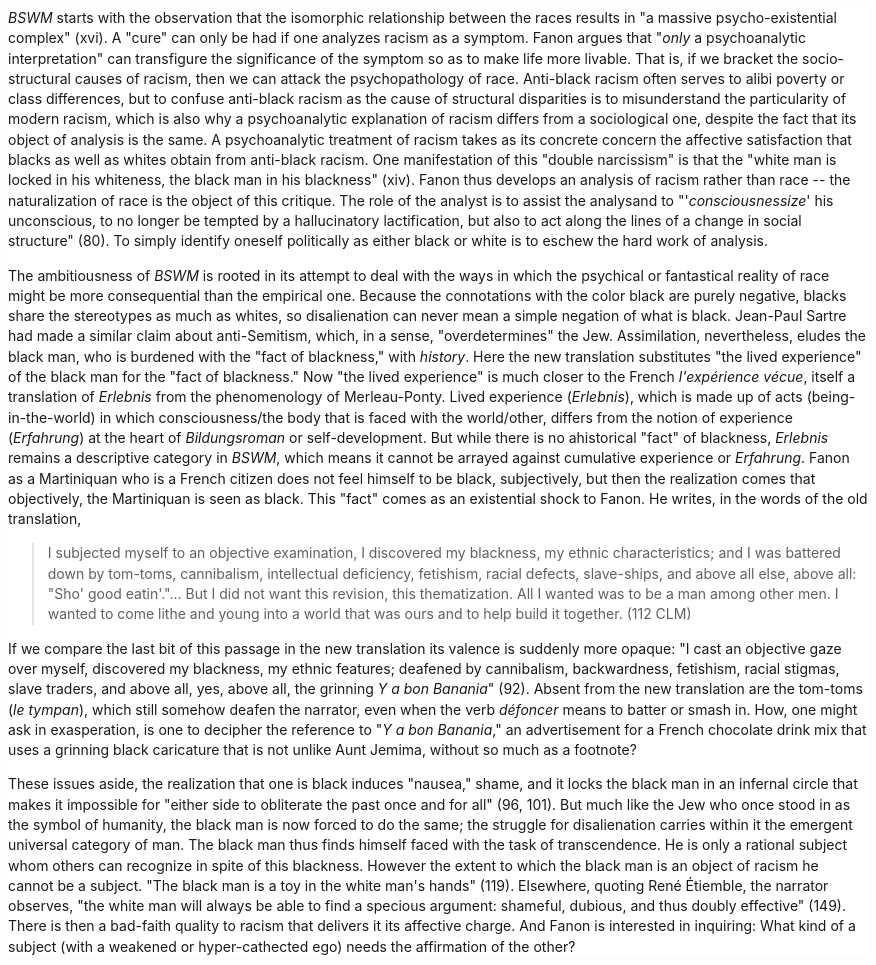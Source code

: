 *BSWM* starts with the observation that the isomorphic relationship between the races results in "a massive psycho-existential complex" (xvi). A "cure" can only be had if one analyzes racism as a symptom. Fanon argues that "*only* a psychoanalytic interpretation" can transfigure the significance of the symptom so as to make life more livable. That is, if we bracket the socio-structural causes of racism, then we can attack the psychopathology of race. Anti-black racism often serves to alibi poverty or class differences, but to confuse anti-black racism as the cause of structural disparities is to misunderstand the particularity of modern racism, which is also why a psychoanalytic explanation of racism differs from a sociological one, despite the fact that its object of analysis is the same. A psychoanalytic treatment of racism takes as its concrete concern the affective satisfaction that blacks as well as whites obtain from anti-black racism. One manifestation of this "double narcissism" is that the "white man is locked in his whiteness, the black man in his blackness" (xiv). Fanon thus develops an analysis of racism rather than race -- the naturalization of race is the object of this critique. The role of the analyst is to assist the analysand to "'*consciousnessize*' his unconscious, to no longer be tempted by a hallucinatory lactification, but also to act along the lines of a change in social structure" (80). To simply identify oneself politically as either black or white is to eschew the hard work of analysis.

The ambitiousness of *BSWM* is rooted in its attempt to deal with the ways in which the psychical or fantastical reality of race might be more consequential than the empirical one. Because the connotations with the color black are purely negative, blacks share the stereotypes as much as whites, so disalienation can never mean a simple negation of what is black. Jean-Paul Sartre had made a similar claim about anti-Semitism, which, in a sense, "overdetermines" the Jew. Assimilation, nevertheless, eludes the black man, who is burdened with the "fact of blackness," with *history*. Here the new translation substitutes "the lived experience" of the black man for the "fact of blackness." Now "the lived experience" is much closer to the French *l'expérience vécue*, itself a translation of *Erlebnis* from the phenomenology of Merleau-Ponty. Lived experience (*Erlebnis*), which is made up of acts (being-in-the-world) in which consciousness/the body that is faced with the world/other, differs from the notion of experience (*Erfahrung*) at the heart of *Bildungsroman* or self-development. But while there is no ahistorical "fact" of blackness, *Erlebnis* remains a descriptive category in *BSWM*, which means it cannot be arrayed against cumulative experience or *Erfahrung*. Fanon as a Martiniquan who is a French citizen does not feel himself to be black, subjectively, but then the realization comes that objectively, the Martiniquan is seen as black. This "fact" comes as an existential shock to Fanon. He writes, in the words of the old translation,

> I subjected myself to an objective examination, I discovered my blackness, my ethnic characteristics; and I was battered down by tom-toms, cannibalism, intellectual deficiency, fetishism, racial defects, slave-ships, and above all else, above all: "Sho' good eatin'."... But I did not want this revision, this thematization. All I wanted was to be a man among other men. I wanted to come lithe and young into a world that was ours and to help build it together. (112 CLM)

If we compare the last bit of this passage in the new translation its valence is suddenly more opaque: "I cast an objective gaze over myself, discovered my blackness, my ethnic features; deafened by cannibalism, backwardness, fetishism, racial stigmas, slave traders, and above all, yes, above all, the grinning *Y a bon Banania*" (92). Absent from the new translation are the tom-toms (*le tympan*), which still somehow deafen the narrator, even when the verb *défoncer* means to batter or smash in. How, one might ask in exasperation, is one to decipher the reference to "*Y a bon Banania*," an advertisement for a French chocolate drink mix that uses a grinning black caricature that is not unlike Aunt Jemima, without so much as a footnote?

These issues aside, the realization that one is black induces "nausea," shame, and it locks the black man in an infernal circle that makes it impossible for "either side to obliterate the past once and for all" (96, 101). But much like the Jew who once stood in as the symbol of humanity, the black man is now forced to do the same; the struggle for disalienation carries within it the emergent universal category of man. The black man thus finds himself faced with the task of transcendence. He is only a rational subject whom others can recognize in spite of this blackness. However the extent to which the black man is an object of racism he cannot be a subject. "The black man is a toy in the white man's hands" (119). Elsewhere, quoting René Étiemble, the narrator observes, "the white man will always be able to find a specious argument: shameful, dubious, and thus doubly effective" (149). There is then a bad-faith quality to racism that delivers it its affective charge. And Fanon is interested in inquiring: What kind of a subject (with a weakened or hyper-cathected ego) needs the affirmation of the other?
